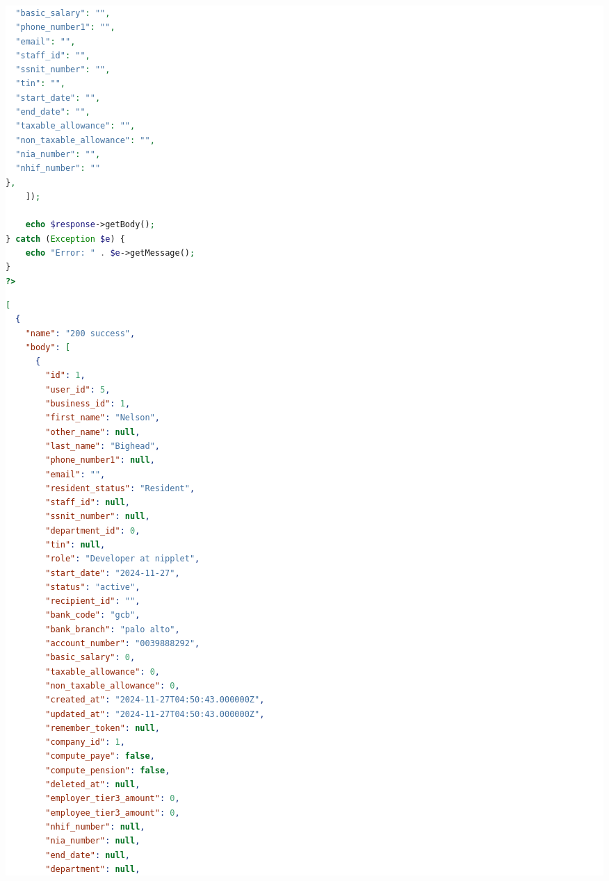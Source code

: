 ```php
  "basic_salary": "",
  "phone_number1": "",
  "email": "",
  "staff_id": "",
  "ssnit_number": "",
  "tin": "",
  "start_date": "",
  "end_date": "",
  "taxable_allowance": "",
  "non_taxable_allowance": "",
  "nia_number": "",
  "nhif_number": ""
},
    ]);

    echo $response->getBody();
} catch (Exception $e) {
    echo "Error: " . $e->getMessage();
}
?>
```

```json
[
  {
    "name": "200 success",
    "body": [
      {
        "id": 1,
        "user_id": 5,
        "business_id": 1,
        "first_name": "Nelson",
        "other_name": null,
        "last_name": "Bighead",
        "phone_number1": null,
        "email": "",
        "resident_status": "Resident",
        "staff_id": null,
        "ssnit_number": null,
        "department_id": 0,
        "tin": null,
        "role": "Developer at nipplet",
        "start_date": "2024-11-27",
        "status": "active",
        "recipient_id": "",
        "bank_code": "gcb",
        "bank_branch": "palo alto",
        "account_number": "0039888292",
        "basic_salary": 0,
        "taxable_allowance": 0,
        "non_taxable_allowance": 0,
        "created_at": "2024-11-27T04:50:43.000000Z",
        "updated_at": "2024-11-27T04:50:43.000000Z",
        "remember_token": null,
        "company_id": 1,
        "compute_paye": false,
        "compute_pension": false,
        "deleted_at": null,
        "employer_tier3_amount": 0,
        "employee_tier3_amount": 0,
        "nhif_number": null,
        "nia_number": null,
        "end_date": null,
        "department": null,
```